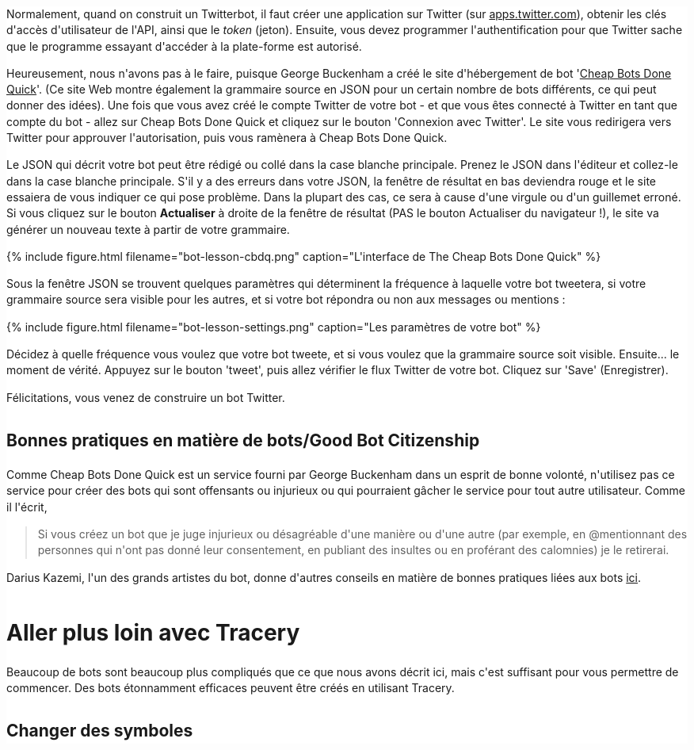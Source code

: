 Normalement, quand on construit un Twitterbot, il faut créer une application sur Twitter (sur [apps.twitter.com](http://apps.twitter.com)), obtenir les clés d'accès d'utilisateur de l'API, ainsi que le *token* (jeton). Ensuite, vous devez programmer l'authentification pour que Twitter sache que le programme essayant d'accéder à la plate-forme est autorisé.

Heureusement, nous n'avons pas à le faire, puisque George Buckenham a créé le site d'hébergement de bot '[Cheap Bots Done Quick](http://cheapbotsdonequick.com/)'. (Ce site Web montre également la grammaire source en JSON pour un certain nombre de bots différents, ce qui peut donner des idées). Une fois que vous avez créé le compte Twitter de votre bot - et que vous êtes connecté à Twitter en tant que compte du bot - allez sur Cheap Bots Done Quick et cliquez sur le bouton 'Connexion avec Twitter'. Le site vous redirigera vers Twitter pour approuver l'autorisation, puis vous ramènera à Cheap Bots Done Quick.

Le JSON qui décrit votre bot peut être rédigé ou collé dans la case blanche principale. Prenez le JSON dans l'éditeur et collez-le dans la case blanche principale. S'il y a des erreurs dans votre JSON, la fenêtre de résultat en bas deviendra rouge et le site essaiera de vous indiquer ce qui pose problème. Dans la plupart des cas, ce sera à cause d'une virgule ou d'un guillemet erroné. Si vous cliquez sur le bouton **Actualiser** à droite de la fenêtre de résultat (PAS le bouton Actualiser du navigateur !), le site va générer un nouveau texte à partir de votre grammaire.

{% include figure.html filename="bot-lesson-cbdq.png" caption="L'interface de The Cheap Bots Done Quick" %}

Sous la fenêtre JSON se trouvent quelques paramètres qui déterminent la fréquence à laquelle votre bot tweetera, si votre grammaire source sera visible pour les autres, et si votre bot répondra ou non aux messages ou mentions :

{% include figure.html filename="bot-lesson-settings.png" caption="Les paramètres de votre bot" %}

Décidez à quelle fréquence vous voulez que votre bot tweete, et si vous voulez que la grammaire source soit visible. Ensuite... le moment de vérité. Appuyez sur le bouton 'tweet', puis allez vérifier le flux Twitter de votre bot. Cliquez sur 'Save' (Enregistrer).

Félicitations, vous venez de construire un bot Twitter.

## Bonnes pratiques en matière de bots/Good Bot Citizenship

Comme Cheap Bots Done Quick est un service fourni par George Buckenham dans un esprit de bonne volonté, n'utilisez pas ce service pour créer des bots qui sont offensants ou injurieux ou qui pourraient gâcher le service pour tout autre utilisateur. Comme il l'écrit,

> Si vous créez un bot que je juge injurieux ou désagréable d'une manière ou d'une autre (par exemple, en @mentionnant des personnes qui n'ont pas donné leur consentement, en publiant des insultes ou en proférant des calomnies) je le retirerai.

Darius Kazemi, l'un des grands artistes du bot, donne d'autres conseils en matière de bonnes pratiques liées aux bots [ici](http://tinysubversions.com/2013/03/basic-twitter-bot-etiquette/).

# Aller plus loin avec Tracery
Beaucoup de bots sont beaucoup plus compliqués que ce que nous avons décrit ici, mais c'est suffisant pour vous permettre de commencer. Des bots étonnamment efficaces peuvent être créés en utilisant Tracery.

## Changer des symboles
